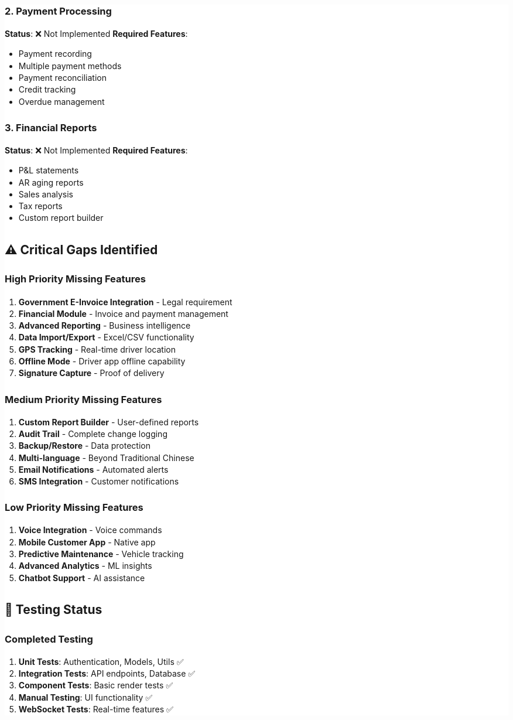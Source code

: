 ### 2. Payment Processing
**Status**: ❌ Not Implemented
**Required Features**:
- Payment recording
- Multiple payment methods
- Payment reconciliation
- Credit tracking
- Overdue management

### 3. Financial Reports
**Status**: ❌ Not Implemented
**Required Features**:
- P&L statements
- AR aging reports
- Sales analysis
- Tax reports
- Custom report builder

## ⚠️ Critical Gaps Identified

### High Priority Missing Features
1. **Government E-Invoice Integration** - Legal requirement
2. **Financial Module** - Invoice and payment management
3. **Advanced Reporting** - Business intelligence
4. **Data Import/Export** - Excel/CSV functionality
5. **GPS Tracking** - Real-time driver location
6. **Offline Mode** - Driver app offline capability
7. **Signature Capture** - Proof of delivery

### Medium Priority Missing Features
1. **Custom Report Builder** - User-defined reports
2. **Audit Trail** - Complete change logging
3. **Backup/Restore** - Data protection
4. **Multi-language** - Beyond Traditional Chinese
5. **Email Notifications** - Automated alerts
6. **SMS Integration** - Customer notifications

### Low Priority Missing Features
1. **Voice Integration** - Voice commands
2. **Mobile Customer App** - Native app
3. **Predictive Maintenance** - Vehicle tracking
4. **Advanced Analytics** - ML insights
5. **Chatbot Support** - AI assistance

## 🧪 Testing Status

### Completed Testing
1. **Unit Tests**: Authentication, Models, Utils ✅
2. **Integration Tests**: API endpoints, Database ✅
3. **Component Tests**: Basic render tests ✅
4. **Manual Testing**: UI functionality ✅
5. **WebSocket Tests**: Real-time features ✅
